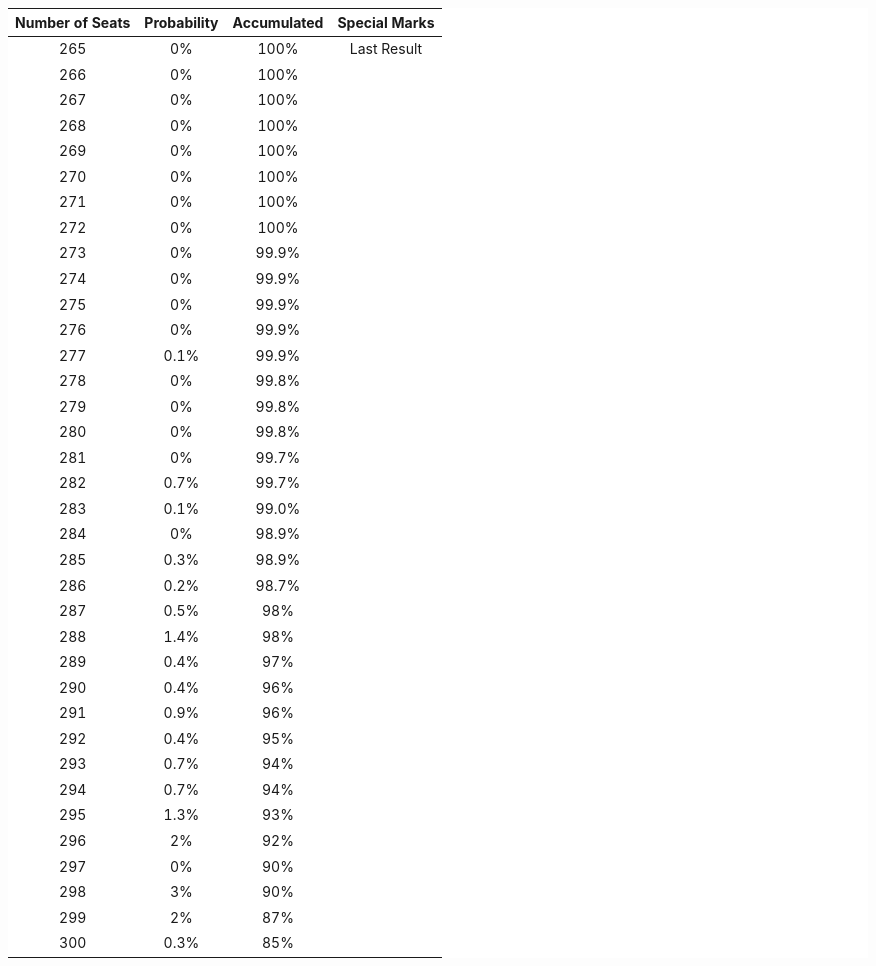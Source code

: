| Number of Seats | Probability | Accumulated | Special Marks |
|:---------------:|:-----------:|:-----------:|:-------------:|
| 265 | 0% | 100% | Last Result |
| 266 | 0% | 100% |  |
| 267 | 0% | 100% |  |
| 268 | 0% | 100% |  |
| 269 | 0% | 100% |  |
| 270 | 0% | 100% |  |
| 271 | 0% | 100% |  |
| 272 | 0% | 100% |  |
| 273 | 0% | 99.9% |  |
| 274 | 0% | 99.9% |  |
| 275 | 0% | 99.9% |  |
| 276 | 0% | 99.9% |  |
| 277 | 0.1% | 99.9% |  |
| 278 | 0% | 99.8% |  |
| 279 | 0% | 99.8% |  |
| 280 | 0% | 99.8% |  |
| 281 | 0% | 99.7% |  |
| 282 | 0.7% | 99.7% |  |
| 283 | 0.1% | 99.0% |  |
| 284 | 0% | 98.9% |  |
| 285 | 0.3% | 98.9% |  |
| 286 | 0.2% | 98.7% |  |
| 287 | 0.5% | 98% |  |
| 288 | 1.4% | 98% |  |
| 289 | 0.4% | 97% |  |
| 290 | 0.4% | 96% |  |
| 291 | 0.9% | 96% |  |
| 292 | 0.4% | 95% |  |
| 293 | 0.7% | 94% |  |
| 294 | 0.7% | 94% |  |
| 295 | 1.3% | 93% |  |
| 296 | 2% | 92% |  |
| 297 | 0% | 90% |  |
| 298 | 3% | 90% |  |
| 299 | 2% | 87% |  |
| 300 | 0.3% | 85% |  |